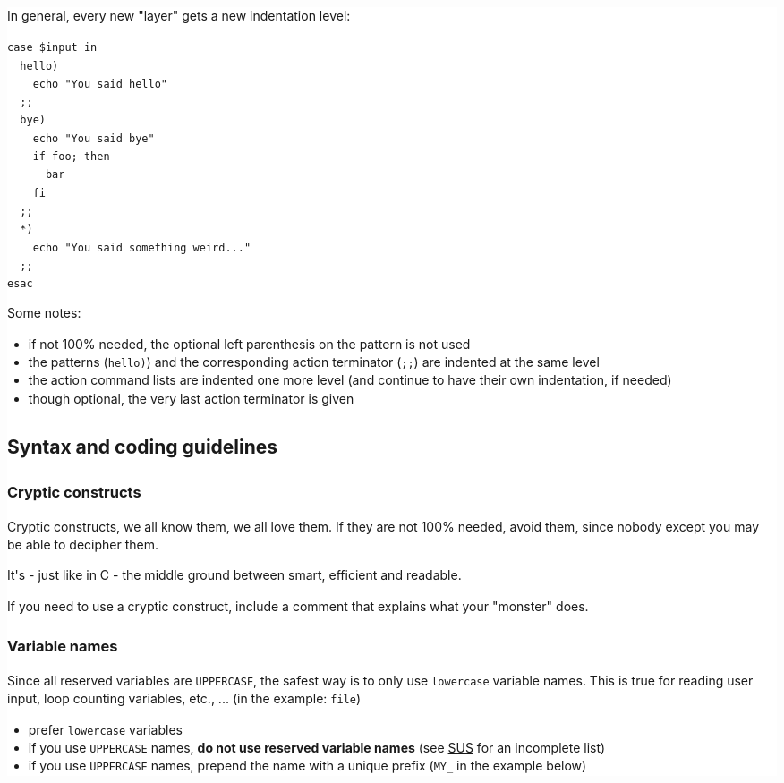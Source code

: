 In general, every new \"layer\" gets a new indentation level:

    case $input in
      hello)
        echo "You said hello"
      ;;
      bye)
        echo "You said bye"
        if foo; then
          bar
        fi
      ;;
      *)
        echo "You said something weird..."
      ;;
    esac

Some notes:

-   if not 100% needed, the optional left parenthesis on the pattern is
    not used
-   the patterns (`hello)`) and the corresponding action terminator
    (`;;`) are indented at the same level
-   the action command lists are indented one more level (and continue
    to have their own indentation, if needed)
-   though optional, the very last action terminator is given

## Syntax and coding guidelines

### Cryptic constructs

Cryptic constructs, we all know them, we all love them. If they are not
100% needed, avoid them, since nobody except you may be able to decipher
them.

It's - just like in C - the middle ground between smart, efficient and
readable.

If you need to use a cryptic construct, include a comment that explains
what your \"monster\" does.

### Variable names

Since all reserved variables are `UPPERCASE`, the safest way is to only
use `lowercase` variable names. This is true for reading user input,
loop counting variables, etc., \... (in the example: `file`)

-   prefer `lowercase` variables
-   if you use `UPPERCASE` names, **do not use reserved variable names**
    (see
    [SUS](http://pubs.opengroup.org/onlinepubs/9699919799/basedefs/V1_chap08.html#tag_08)
    for an incomplete list)
-   if you use `UPPERCASE` names, prepend the name with a unique prefix
    (`MY_` in the example below)
